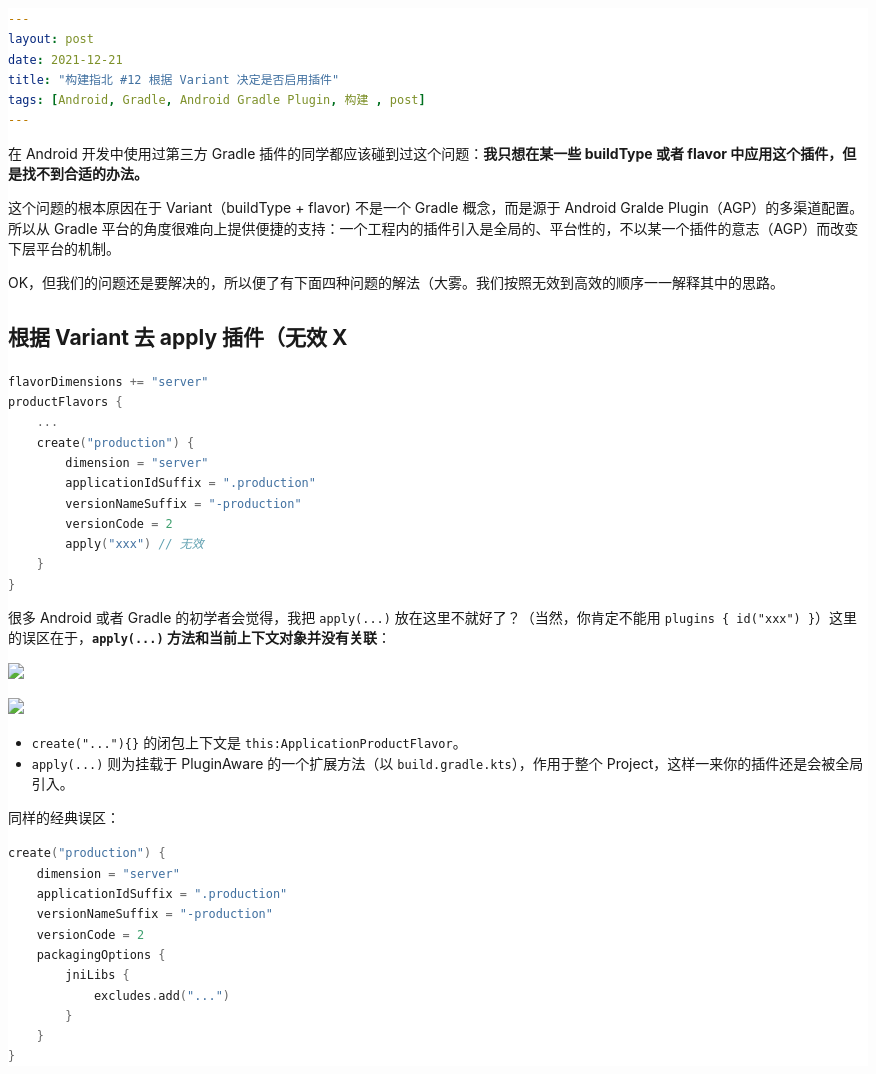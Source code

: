 ```yaml
---
layout: post
date: 2021-12-21
title: "构建指北 #12 根据 Variant 决定是否启用插件"
tags: [Android, Gradle, Android Gradle Plugin, 构建 , post]
---
```


在 Android 开发中使用过第三方 Gradle 插件的同学都应该碰到过这个问题：**我只想在某一些 buildType 或者 flavor 中应用这个插件，但是找不到合适的办法。**

这个问题的根本原因在于 Variant（buildType + flavor) 不是一个 Gradle 概念，而是源于 Android Gralde Plugin（AGP）的多渠道配置。所以从 Gradle 平台的角度很难向上提供便捷的支持：一个工程内的插件引入是全局的、平台性的，不以某一个插件的意志（AGP）而改变下层平台的机制。

OK，但我们的问题还是要解决的，所以便了有下面四种问题的解法（大雾。我们按照无效到高效的顺序一一解释其中的思路。

## 根据 Variant 去 apply 插件（无效 X

``` kotlin
flavorDimensions += "server"
productFlavors {
    ...
    create("production") {
        dimension = "server"
        applicationIdSuffix = ".production"
        versionNameSuffix = "-production"
        versionCode = 2
        apply("xxx") // 无效
    }
}
```

很多 Android 或者 Gradle 的初学者会觉得，我把 `apply(...)` 放在这里不就好了？（当然，你肯定不能用 `plugins { id("xxx") }`）这里的误区在于，**`apply(...)` 方法和当前上下文对象并没有关联**：

![](https://2bab-images.lastmayday.com/20211221205845.png?imageslim)

![](https://2bab-images.lastmayday.com/20211221210042.png?imageslim)

- `create("..."){}` 的闭包上下文是 `this:ApplicationProductFlavor`。
- `apply(...)` 则为挂载于 PluginAware 的一个扩展方法（以 `build.gradle.kts`），作用于整个 Project，这样一来你的插件还是会被全局引入。

同样的经典误区：

``` kotlin
create("production") {
    dimension = "server"
    applicationIdSuffix = ".production"
    versionNameSuffix = "-production"
    versionCode = 2
    packagingOptions {
        jniLibs {
            excludes.add("...")
        }
    }
}
```
